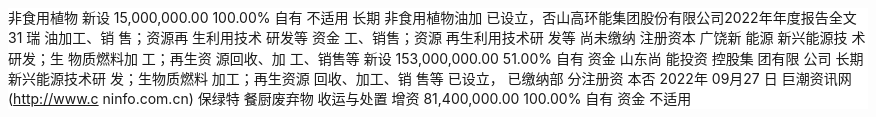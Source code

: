 非食用植物
新设
15,000,000.00
100.00%
自有
不适用
长期
非食用植物油加
已设立，否山高环能集团股份有限公司2022年年度报告全文
31
瑞
油加工、销
售；资源再
生利用技术
研发等
资金
工、销售；资源
再生利用技术研
发等
尚未缴纳
注册资本
广饶新
能源
新兴能源技
术研发；生
物质燃料加
工；再生资
源回收、加
工、销售等
新设
153,000,000.00
51.00%
自有
资金
山东尚
能投资
控股集
团有限
公司
长期
新兴能源技术研
发；生物质燃料
加工；再生资源
回收、加工、销
售等
已设立，
已缴纳部
分注册资
本否
2022年
09月27
日
巨潮资讯网
(http://www.c
ninfo.com.cn)
保绿特
餐厨废弃物
收运与处置
增资
81,400,000.00
100.00%
自有
资金
不适用